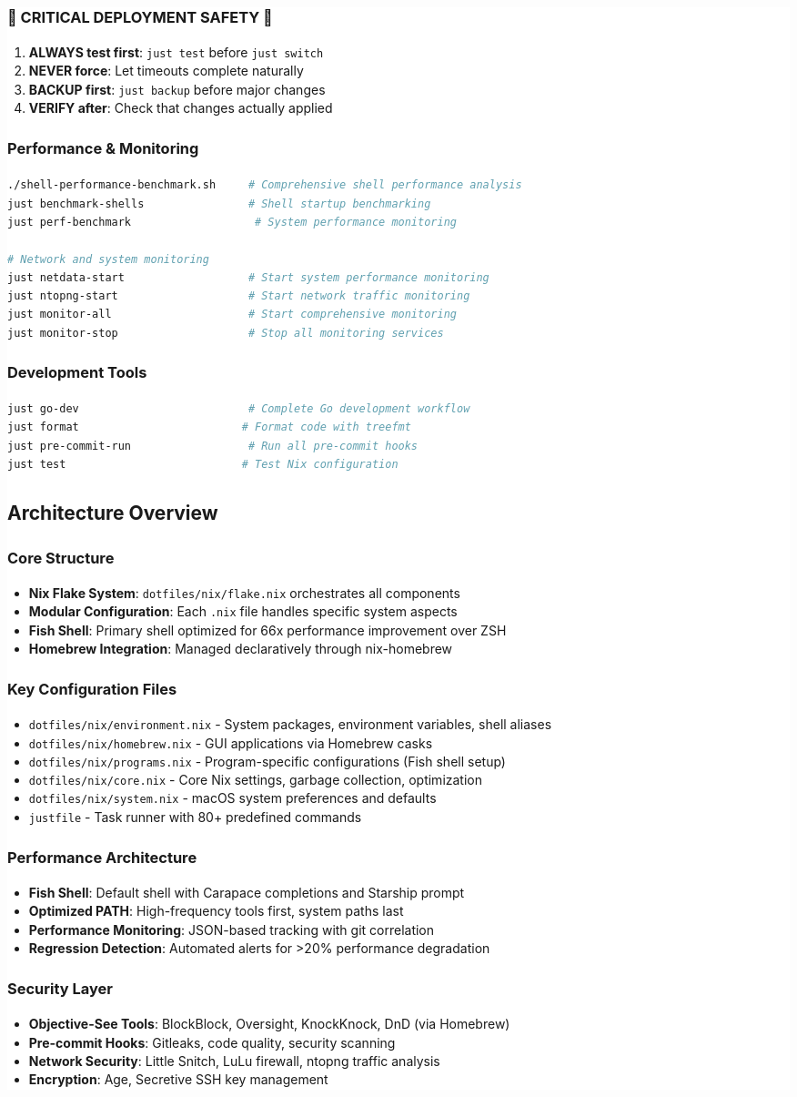 ### 🚨 CRITICAL DEPLOYMENT SAFETY 🚨
1. **ALWAYS test first**: `just test` before `just switch`
2. **NEVER force**: Let timeouts complete naturally
3. **BACKUP first**: `just backup` before major changes
4. **VERIFY after**: Check that changes actually applied

### Performance & Monitoring
```bash
./shell-performance-benchmark.sh     # Comprehensive shell performance analysis
just benchmark-shells                # Shell startup benchmarking
just perf-benchmark                   # System performance monitoring

# Network and system monitoring
just netdata-start                   # Start system performance monitoring
just ntopng-start                    # Start network traffic monitoring  
just monitor-all                     # Start comprehensive monitoring
just monitor-stop                    # Stop all monitoring services
```

### Development Tools
```bash
just go-dev                          # Complete Go development workflow
just format                         # Format code with treefmt
just pre-commit-run                  # Run all pre-commit hooks
just test                           # Test Nix configuration
```

## Architecture Overview

### Core Structure
- **Nix Flake System**: `dotfiles/nix/flake.nix` orchestrates all components
- **Modular Configuration**: Each `.nix` file handles specific system aspects
- **Fish Shell**: Primary shell optimized for 66x performance improvement over ZSH
- **Homebrew Integration**: Managed declaratively through nix-homebrew

### Key Configuration Files
- `dotfiles/nix/environment.nix` - System packages, environment variables, shell aliases
- `dotfiles/nix/homebrew.nix` - GUI applications via Homebrew casks
- `dotfiles/nix/programs.nix` - Program-specific configurations (Fish shell setup)
- `dotfiles/nix/core.nix` - Core Nix settings, garbage collection, optimization
- `dotfiles/nix/system.nix` - macOS system preferences and defaults
- `justfile` - Task runner with 80+ predefined commands

### Performance Architecture
- **Fish Shell**: Default shell with Carapace completions and Starship prompt
- **Optimized PATH**: High-frequency tools first, system paths last
- **Performance Monitoring**: JSON-based tracking with git correlation
- **Regression Detection**: Automated alerts for >20% performance degradation

### Security Layer
- **Objective-See Tools**: BlockBlock, Oversight, KnockKnock, DnD (via Homebrew)
- **Pre-commit Hooks**: Gitleaks, code quality, security scanning
- **Network Security**: Little Snitch, LuLu firewall, ntopng traffic analysis
- **Encryption**: Age, Secretive SSH key management
